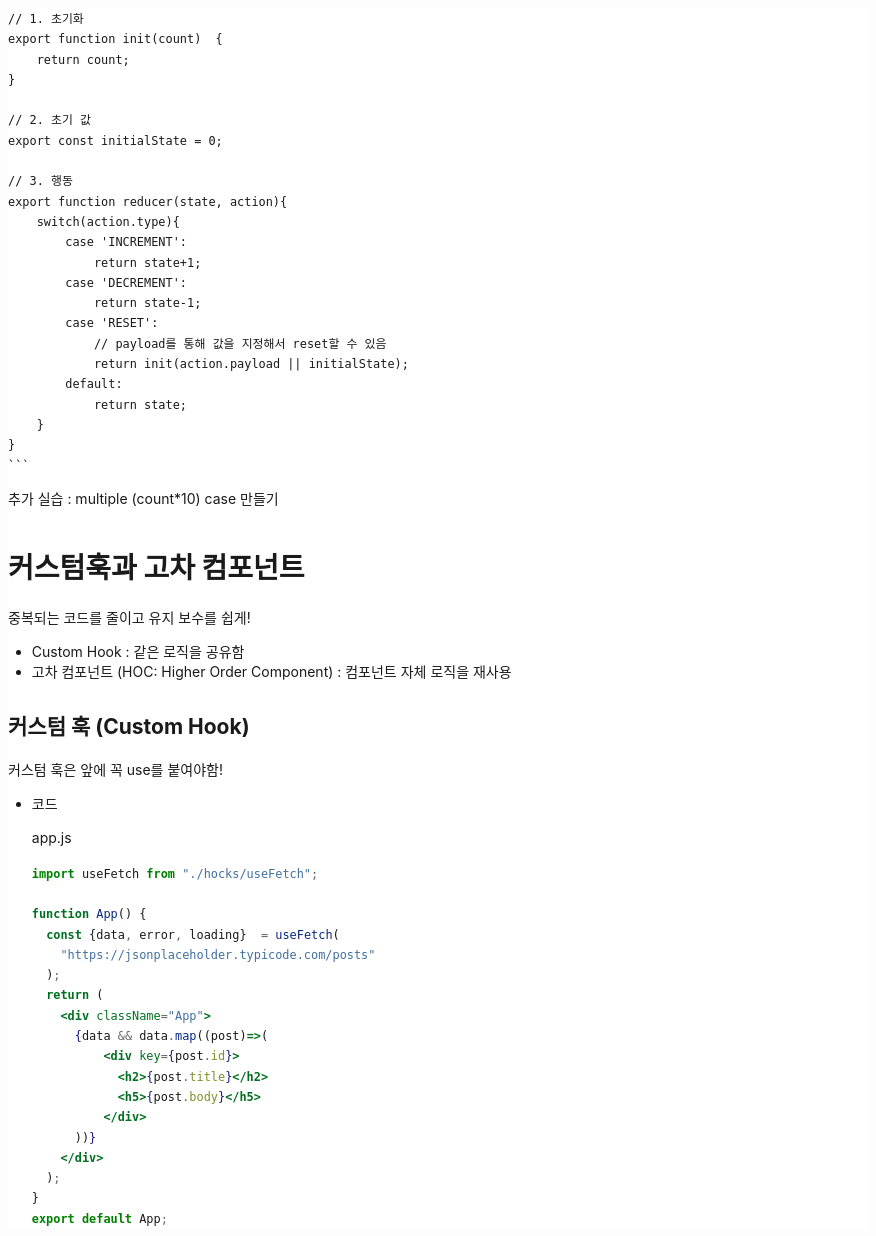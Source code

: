     // 1. 초기화
    export function init(count)  {
        return count;
    }
    
    // 2. 초기 값
    export const initialState = 0;
    
    // 3. 행동
    export function reducer(state, action){
    	switch(action.type){
    		case 'INCREMENT':
    			return state+1;
    		case 'DECREMENT':
    			return state-1;
    		case 'RESET':
    			// payload를 통해 값을 지정해서 reset할 수 있음
    			return init(action.payload || initialState);
    		default:
    			return state;
        }
    }
    ```
    

추가 실습 : multiple (count*10) case 만들기

# 커스텀훅과 고차 컴포넌트

중복되는 코드를 줄이고 유지 보수를 쉽게!

- Custom Hook : 같은 로직을 공유함
- 고차 컴포넌트 (HOC: Higher Order Component) : 컴포넌트 자체 로직을 재사용

## 커스텀 훅 (Custom Hook)

커스텀 훅은 앞에 꼭 use를 붙여야함!

- 코드
    
    app.js
    
    ```jsx
    import useFetch from "./hocks/useFetch";
    
    function App() {
      const {data, error, loading}  = useFetch(
        "https://jsonplaceholder.typicode.com/posts"
      );
      return (
        <div className="App">
          {data && data.map((post)=>(
              <div key={post.id}>
                <h2>{post.title}</h2>
                <h5>{post.body}</h5>
              </div>
          ))}
        </div>
      );
    }
    export default App;
    ```
    
